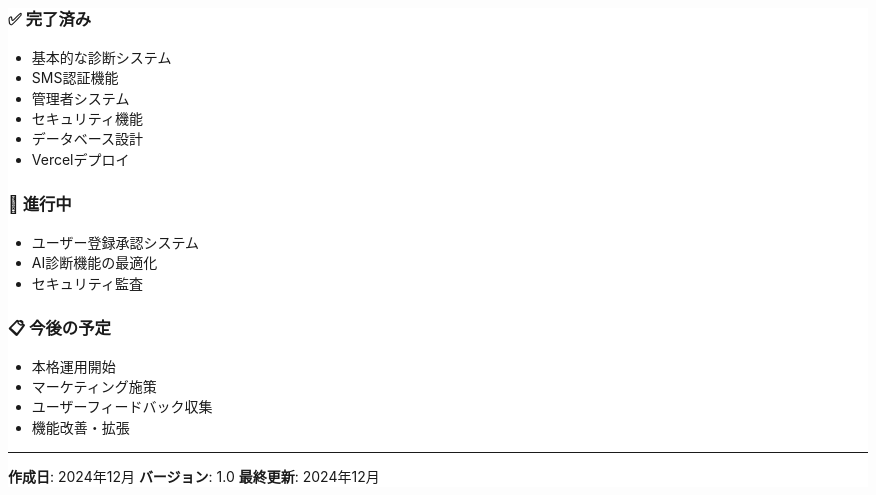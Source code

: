 ### ✅ **完了済み**
- 基本的な診断システム
- SMS認証機能
- 管理者システム
- セキュリティ機能
- データベース設計
- Vercelデプロイ

### 🔄 **進行中**
- ユーザー登録承認システム
- AI診断機能の最適化
- セキュリティ監査

### 📋 **今後の予定**
- 本格運用開始
- マーケティング施策
- ユーザーフィードバック収集
- 機能改善・拡張

---

**作成日**: 2024年12月
**バージョン**: 1.0
**最終更新**: 2024年12月 